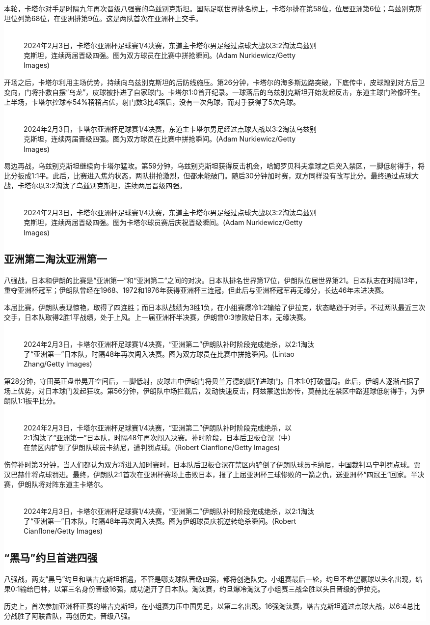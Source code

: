 <p>本轮，卡塔尔对手是时隔九年再次晋级八强赛的乌兹别克斯坦。国际足联世界排名榜上，卡塔尔排在第58位，位居亚洲第6位；乌兹别克斯坦位列第68位，在亚洲排第9位。这是两队首次在亚洲杯上交手。</p>
<figure id="attachment_14172905" aria-describedby="caption-attachment-14172905" style="width: 600px" class="wp-caption aligncenter"><ahref=" https://i.epochtimes.com/assets/uploads/2024/02/id14172905-GettyImages-1983013368-600x400.jpg" target="_blank" rel="noreferrer noopener"> <img class="size-medium_vertical wp-image-14172905" src="https://i.epochtimes.com/assets/uploads/2024/02/id14172905-GettyImages-1983013368-600x400.jpg" alt="" width="600" b="400" /></a><figcaption id="caption-attachment-14172905" class="wp-caption-text">2024年2月3日，卡塔尔亚洲杯足球赛1/4决赛，东道主卡塔尔男足经过点球大战以3:2淘汰乌兹别克斯坦，连续两届晋级四强。图为双方球员在比赛中拼抢瞬间。(Adam Nurkiewicz/Getty Images)</figcaption></figure>
<p>开场之后，卡塔尔利用主场优势，持续向乌兹别克斯坦的后防线施压。第26分钟，卡塔尔的海多斯边路突破，下底传中，皮球蹭到对方后卫变向，门将扑救自摆“乌龙”，皮球被扑进了自家球门。卡塔尔1:0首开纪录。一球落后的乌兹别克斯坦开始发起反击，东道主球门险像环生。上半场，卡塔尔控球率54%稍稍占优，射门数3比4落后，没有一次角球，而对手获得了5次角球。</p>
<figure id="attachment_14172904" aria-describedby="caption-attachment-14172904" style="width: 600px" class="wp-caption aligncenter"><ahref=" https://i.epochtimes.com/assets/uploads/2024/02/id14172904-GettyImages-1982769536-600x400.jpg" target="_blank" rel="noreferrer noopener"> <img class=" wp-image-14172904" src="https://i.epochtimes.com/assets/uploads/2024/02/id14172904-GettyImages-1982769536-600x400.jpg" alt="" width="600" b="400" /></a><figcaption id="caption-attachment-14172904" class="wp-caption-text">2024年2月3日，卡塔尔亚洲杯足球赛1/4决赛，东道主卡塔尔男足经过点球大战以3:2淘汰乌兹别克斯坦，连续两届晋级四强。图为双方球员在比赛中拼抢瞬间。(Adam Nurkiewicz/Getty Images)</figcaption></figure>
<p>易边再战，乌兹别克斯坦继续向卡塔尔猛攻。第59分钟，乌兹别克斯坦获得反击机会，哈姆罗贝科夫拿球之后突入禁区，一脚低射得手，将比分扳成1:1平。此后，比赛进入焦灼状态，两队拼抢激烈，但都未能破门。随后30分钟加时赛，双方同样没有改写比分。最终通过点球大战，卡塔尔以3:2淘汰了乌兹别克斯坦，连续两届晋级四强。</p>
<figure id="attachment_14172906" aria-describedby="caption-attachment-14172906" style="width: 600px" class="wp-caption aligncenter"><ahref=" https://i.epochtimes.com/assets/uploads/2024/02/id14172906-GettyImages-1983105481-600x400.jpg" target="_blank" rel="noreferrer noopener"> <img class="size-medium_vertical wp-image-14172906" src="https://i.epochtimes.com/assets/uploads/2024/02/id14172906-GettyImages-1983105481-600x400.jpg" alt="" width="600" b="400" /></a><figcaption id="caption-attachment-14172906" class="wp-caption-text">2024年2月3日，卡塔尔亚洲杯足球赛1/4决赛，东道主卡塔尔男足经过点球大战以3:2淘汰乌兹别克斯坦，连续两届晋级四强。图为卡塔尔球员赛后庆祝晋级瞬间。(Adam Nurkiewicz/Getty Images)</figcaption></figure>
<h2>亚洲第二淘汰亚洲第一</h2>
<p>八强战，<ahref="https://github.com/19920513/djy/blob/master/gb/tag/%E6%97%A5%E6%9C%AC.md#1">日本</a>和伊朗的比赛是“亚洲第一”和“亚洲第二”之间的对决。日本队排名世界第17位，伊朗队位居世界第21。日本队志在时隔13年，重夺亚洲杯冠军；伊朗队曾经在1968、1972和1976年获得亚洲杯三连冠，但此后与亚洲杯冠军再无缘分，长达46年未进决赛。</p>
<p>本届比赛，伊朗队表现惊艳，取得了四连胜；而日本队战绩为3胜1负，在小组赛爆冷1:2输给了伊拉克，状态略逊于对手。不过两队最近三次交手，日本队取得2胜1平战绩，处于上风。上一届亚洲杯半决赛，伊朗曾0:3惨败给日本，无缘决赛。</p>
<figure id="attachment_14172901" aria-describedby="caption-attachment-14172901" style="width: 600px" class="wp-caption aligncenter"><ahref=" https://i.epochtimes.com/assets/uploads/2024/02/id14172901-GettyImages-1982513735-600x400.jpg" target="_blank" rel="noreferrer noopener"> <img class="size-medium_vertical wp-image-14172901" src="https://i.epochtimes.com/assets/uploads/2024/02/id14172901-GettyImages-1982513735-600x400.jpg" alt="" width="600" b="400" /></a><figcaption id="caption-attachment-14172901" class="wp-caption-text">2024年2月3日，卡塔尔亚洲杯足球赛1/4决赛，“亚洲第二”伊朗队补时阶段完成<ahref="https://github.com/19920513/djy/blob/master/gb/tag/%E7%BB%9D%E6%9D%80.md#1">绝杀</a>，以2:1淘汰了“亚洲第一”日本队，时隔48年再次闯入决赛。图为双方球员在比赛中拼抢瞬间。(Lintao Zhang/Getty Images)</figcaption></figure>
<p>第28分钟，守田英正盘带晃开空间后，一脚低射，皮球击中伊朗门将贝兰万德的脚弹进球门。日本1:0打破僵局。此后，伊朗人逐渐占据了场上优势，对日本球门发起狂攻。第56分钟，伊朗队中场拦截后，发动快速反击，阿兹蒙送出妙传，莫赫比在禁区中路迎球低射得手，为伊朗队1:1扳平比分。</p>
<figure id="attachment_14172902" aria-describedby="caption-attachment-14172902" style="width: 559px" class="wp-caption aligncenter"><ahref=" https://i.epochtimes.com/assets/uploads/2024/02/id14172902-GettyImages-1982554714-559x400.jpg" target="_blank" rel="noreferrer noopener"> <img class="size-medium_vertical wp-image-14172902" src="https://i.epochtimes.com/assets/uploads/2024/02/id14172902-GettyImages-1982554714-559x400.jpg" alt="" width="559" b="400" /></a><figcaption id="caption-attachment-14172902" class="wp-caption-text">2024年2月3日，卡塔尔亚洲杯足球赛1/4决赛，“亚洲第二”伊朗队补时阶段完成绝杀，以2:1淘汰了“亚洲第一”日本队，时隔48年再次闯入决赛。补时阶段，日本后卫板仓滉（中）在禁区内铲倒了伊朗队球员卡纳尼，遭判罚点球。(Robert Cianflone/Getty Images)</figcaption></figure>
<p>伤停补时第3分钟，当人们都认为双方将进入加时赛时，日本队后卫板仓滉在禁区内铲倒了伊朗队球员卡纳尼，中国裁判马宁判罚点球。贾汉巴赫什将点球罚进。最终，伊朗队2:1首次在亚洲杯赛场上击败日本，报了上届亚洲杯三球惨败的一箭之仇，送亚洲杯“四冠王”回家。半决赛，伊朗队将对阵东道主卡塔尔。</p>
<figure id="attachment_14172903" aria-describedby="caption-attachment-14172903" style="width: 600px" class="wp-caption aligncenter"><ahref=" https://i.epochtimes.com/assets/uploads/2024/02/id14172903-GettyImages-1982561751-600x400.jpg" target="_blank" rel="noreferrer noopener"> <img class=" wp-image-14172903" src="https://i.epochtimes.com/assets/uploads/2024/02/id14172903-GettyImages-1982561751-600x400.jpg" alt="" width="600" b="398" /></a><figcaption id="caption-attachment-14172903" class="wp-caption-text">2024年2月3日，卡塔尔亚洲杯足球赛1/4决赛，“亚洲第二”伊朗队补时阶段完成绝杀，以2:1淘汰了“亚洲第一”日本队，时隔48年再次闯入决赛。图为伊朗球员庆祝逆转绝杀瞬间。(Robert Cianflone/Getty Images)</figcaption></figure>
<h2>“黑马”约旦首进四强</h2>
<p>八强战，两支“黑马”约旦和塔吉克斯坦相遇，不管是哪支球队晋级四强，都将创造队史。小组赛最后一轮，约旦不希望赢球以头名出现，结果0:1输给巴林，以第三名身份晋级16强，成功避开了日本队。淘汰赛，约旦爆冷淘汰了小组赛三战全胜以头目晋级的伊拉克。</p>
<p>历史上，首次参加亚洲杯正赛的塔吉克斯坦，在小组赛力压中国男足，以第二名出现。16强淘汰赛，塔吉克斯坦通过点球大战，以6:4总比分战胜了阿联酋队，再创历史，晋级八强。</p>